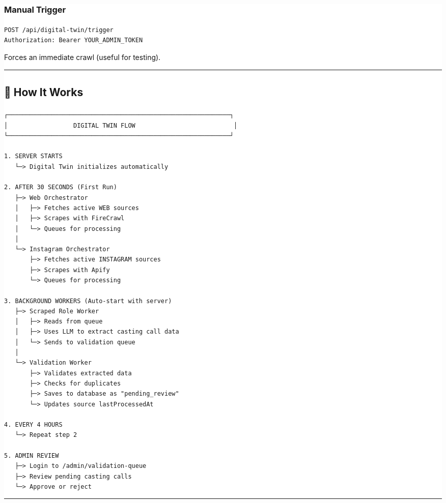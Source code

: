 ### **Manual Trigger**
```bash
POST /api/digital-twin/trigger
Authorization: Bearer YOUR_ADMIN_TOKEN
```

Forces an immediate crawl (useful for testing).

---

## 🎯 How It Works

```
┌─────────────────────────────────────────────────────────────┐
│                  DIGITAL TWIN FLOW                           │
└─────────────────────────────────────────────────────────────┘

1. SERVER STARTS
   └─> Digital Twin initializes automatically
   
2. AFTER 30 SECONDS (First Run)
   ├─> Web Orchestrator
   │   ├─> Fetches active WEB sources
   │   ├─> Scrapes with FireCrawl
   │   └─> Queues for processing
   │
   └─> Instagram Orchestrator
       ├─> Fetches active INSTAGRAM sources
       ├─> Scrapes with Apify
       └─> Queues for processing

3. BACKGROUND WORKERS (Auto-start with server)
   ├─> Scraped Role Worker
   │   ├─> Reads from queue
   │   ├─> Uses LLM to extract casting call data
   │   └─> Sends to validation queue
   │
   └─> Validation Worker
       ├─> Validates extracted data
       ├─> Checks for duplicates
       ├─> Saves to database as "pending_review"
       └─> Updates source lastProcessedAt

4. EVERY 4 HOURS
   └─> Repeat step 2

5. ADMIN REVIEW
   ├─> Login to /admin/validation-queue
   ├─> Review pending casting calls
   └─> Approve or reject
```

---